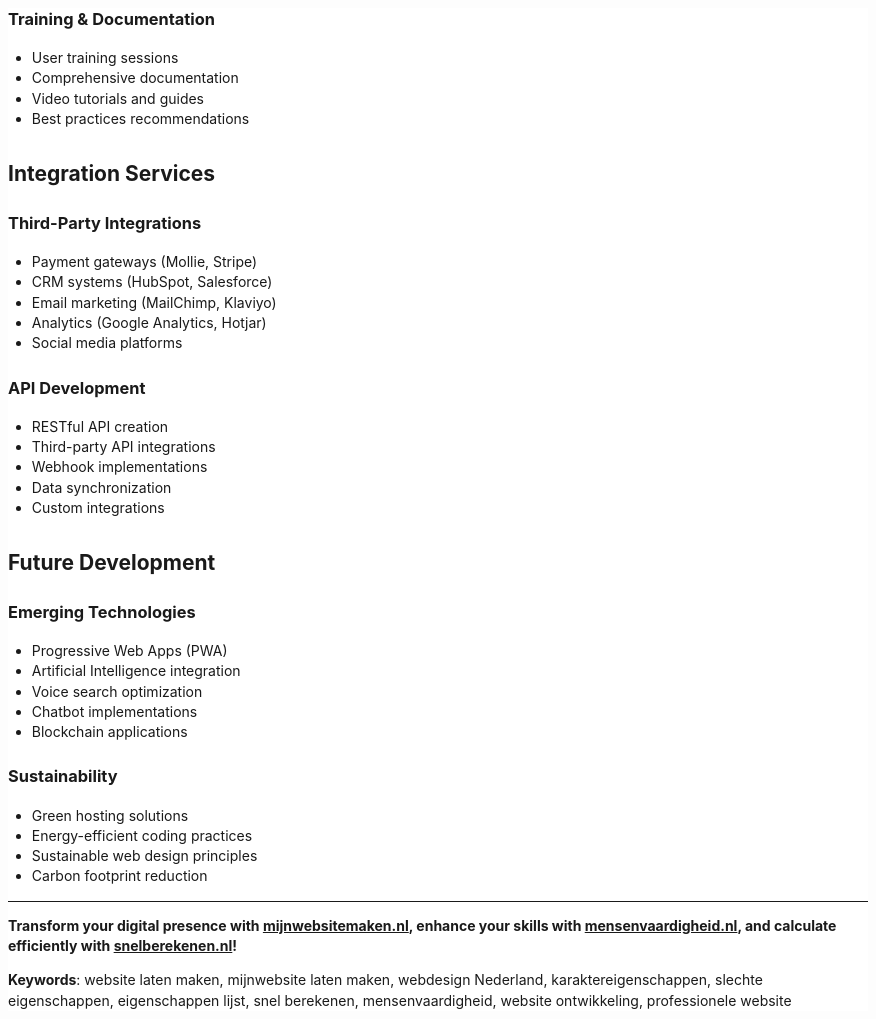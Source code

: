 ### Training & Documentation
- User training sessions
- Comprehensive documentation
- Video tutorials and guides
- Best practices recommendations

## Integration Services

### Third-Party Integrations
- Payment gateways (Mollie, Stripe)
- CRM systems (HubSpot, Salesforce)
- Email marketing (MailChimp, Klaviyo)
- Analytics (Google Analytics, Hotjar)
- Social media platforms

### API Development
- RESTful API creation
- Third-party API integrations
- Webhook implementations
- Data synchronization
- Custom integrations

## Future Development

### Emerging Technologies
- Progressive Web Apps (PWA)
- Artificial Intelligence integration
- Voice search optimization
- Chatbot implementations
- Blockchain applications

### Sustainability
- Green hosting solutions
- Energy-efficient coding practices
- Sustainable web design principles
- Carbon footprint reduction

---

**Transform your digital presence with [mijnwebsitemaken.nl](https://mijnwebsitemaken.nl), enhance your skills with [mensenvaardigheid.nl](https://mensenvaardigheid.nl), and calculate efficiently with [snelberekenen.nl](https://snelberekenen.nl)!**

**Keywords**: website laten maken, mijnwebsite laten maken, webdesign Nederland, karaktereigenschappen, slechte eigenschappen, eigenschappen lijst, snel berekenen, mensenvaardigheid, website ontwikkeling, professionele website
